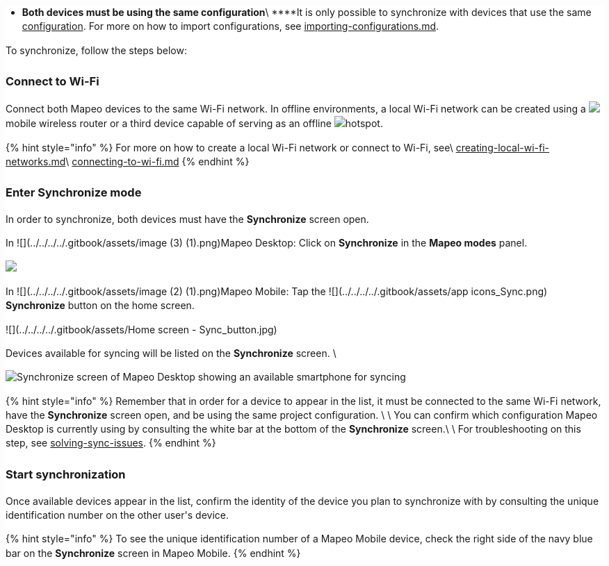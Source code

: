 * **Both devices must be using the same configuration**\ ****It is only possible to synchronize with devices that use the same [configuration](../../../pre-launch-deployment-preparation/custom-configurations/#about-custom-configurations). For more on how to import configurations, see [importing-configurations.md](../../mapeo-desktop-implementation/importing-configurations.md "mention").



To synchronize, follow the steps below:

### Connect to Wi-Fi

Connect both Mapeo devices to the same Wi-Fi network. In offline environments, a local Wi-Fi network can be created using a ![](../../../../.gitbook/assets/router)mobile wireless router or a third device capable of serving as an offline ![](../../../../.gitbook/assets/hotspot)hotspot.&#x20;

{% hint style="info" %}
For more on how to create a local Wi-Fi network or connect to Wi-Fi, see\ [creating-local-wi-fi-networks.md](../../../troubleshooting/creating-local-wi-fi-networks.md "mention")\ [connecting-to-wi-fi.md](../../../troubleshooting/connecting-to-wi-fi.md "mention")
{% endhint %}

### Enter Synchronize mode

In order to synchronize, both devices must have the **Synchronize** screen open.

In ![](../../../../.gitbook/assets/image (3) (1).png)Mapeo Desktop: Click on **Synchronize** in the **Mapeo modes** panel.

![](../../../../.gitbook/assets/Md\_Synchronize\_mode.jpg)

In ![](../../../../.gitbook/assets/image (2) (1).png)Mapeo Mobile: Tap the ![](../../../../.gitbook/assets/app icons\_Sync.png) **Synchronize** button on the home screen.

![](../../../../.gitbook/assets/Home screen - Sync\_button.jpg)&#x20;



Devices available for syncing will be listed on the **Synchronize** screen. \


![Synchronize screen of Mapeo Desktop showing an available smartphone for syncing](../../../../.gitbook/assets/Md\_Synchronize\_mode\_sync\_with\_mobile\_no\_callout.jpg)

{% hint style="info" %}
Remember that in order for a device to appear in the list, it must be connected to the same Wi-Fi network, have the **Synchronize** screen open, and be using the same project configuration. \ \ You can confirm which configuration Mapeo Desktop is currently using by consulting the white bar at the bottom of the **Synchronize** screen.\ \ For troubleshooting on this step, see [solving-sync-issues](../../../troubleshooting/solving-sync-issues/ "mention").
{% endhint %}

### Start synchronization

Once available devices appear in the list, confirm the identity of the device you plan to synchronize with by consulting the unique identification number on the other user's device.

{% hint style="info" %}
To see the unique identification number of a Mapeo Mobile device, check the right side of the navy blue bar on the **Synchronize** screen in Mapeo Mobile.
{% endhint %}
